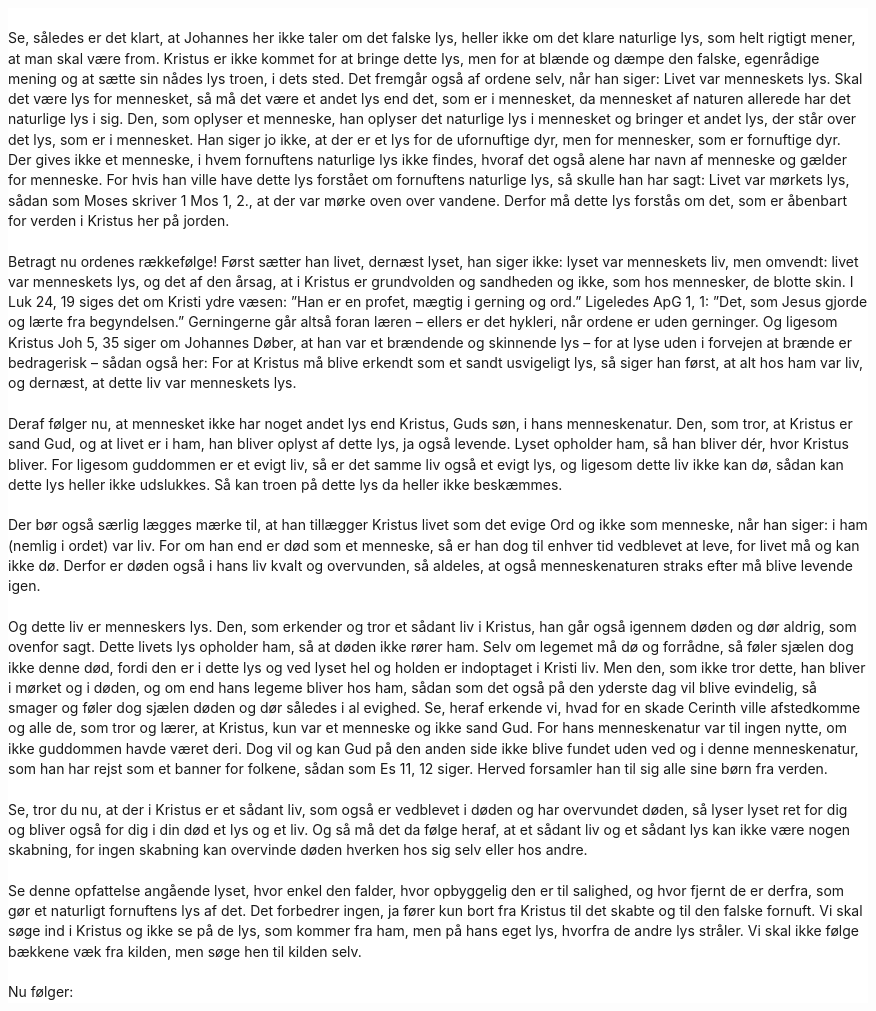 &nbsp;  
Se, således er det klart, at Johannes her ikke taler om det falske lys, heller ikke om det klare naturlige lys, som helt rigtigt mener, at man skal være from. Kristus er ikke kommet for at bringe dette lys, men for at blænde og dæmpe den falske, egenrådige mening og at sætte sin nådes lys troen, i dets sted. Det fremgår også af ordene selv, når han siger: Livet var menneskets lys. Skal det være lys for mennesket, så må det være et andet lys end det, som er i mennesket, da mennesket af naturen allerede har det naturlige lys i sig. Den, som oplyser et menneske, han oplyser det naturlige lys i mennesket og bringer et andet lys, der står over det lys, som er i mennesket. Han siger jo ikke, at der er et lys for de ufornuftige dyr, men for mennesker, som er fornuftige dyr. Der gives ikke et menneske, i hvem for­nuftens naturlige lys ikke findes, hvoraf det også alene har navn af menneske og gælder for menneske. For hvis han ville have dette lys forstået om fornuftens na­turlige lys, så skulle han har sagt: Li­vet var mørkets lys, sådan som Moses skriver 1 Mos 1, 2., at der var mørke oven over vandene. Derfor må dette lys forstås om det, som er åbenbart for verden i Kristus her på jor­den.  
&nbsp;  
Betragt nu ordenes rækkefølge! Først sætter han livet, dernæst lyset, han siger ikke: lyset var menneskets liv, men omvendt: livet var menneskets lys, og det af den årsag, at i Kristus er grundvolden og sandheden og ikke, som hos mennesker, de blotte skin. I Luk 24, 19 siges det om Kristi ydre væsen: ”Han er en profet, mægtig i gerning og ord.” Ligeledes ApG 1, 1: ”Det, som Jesus gjorde og lærte fra begyndelsen.” Gerningerne går altså foran læren – ellers er det hykleri, når ordene er uden gerninger. Og ligesom Kristus Joh 5, 35 siger om Johannes Døber, at han var et brændende og skinnende lys – for at lyse uden i forvejen at brænde er bedragerisk – sådan også her: For at Kristus må blive erkendt som et sandt usvigeligt lys, så siger han først, at alt hos ham var liv, og dernæst, at dette liv var menneskets lys.  
&nbsp;  
Deraf følger nu, at mennesket ikke har noget andet lys end Kristus, Guds søn, i hans menneskenatur. Den, som tror, at Kristus er sand Gud, og at livet er i ham, han bliver oplyst af dette lys, ja også levende. Lyset opholder ham, så han bliver dér, hvor Kristus bliver. For ligesom guddommen er et evigt liv, så er det samme liv også et evigt lys, og ligesom dette liv ikke kan dø, sådan kan dette lys heller ikke udslukkes. Så kan troen på dette lys da heller ikke beskæmmes.  
&nbsp;  
Der bør også særlig lægges mærke til, at han tillægger Kristus livet som det evige Ord og ikke som menneske, når han siger: i ham (nemlig i ordet) var liv. For om han end er død som et menneske, så er han dog til enhver tid vedblevet at leve, for livet må og kan ikke dø. Derfor er døden også i hans liv kvalt og overvunden, så aldeles, at også menneskenaturen straks efter må blive levende igen.  
&nbsp;  
Og dette liv er menneskers lys. Den, som erkender og tror et sådant liv i Kristus, han går også igennem døden og dør aldrig, som ovenfor sagt. Dette livets lys opholder ham, så at døden ikke rører ham. Selv om legemet må dø og forrådne, så føler sjælen dog ikke denne død, fordi den er i dette lys og ved lyset hel og holden er indoptaget i Kristi liv. Men den, som ikke tror dette, han bliver i mørket og i døden, og om end hans legeme bliver hos ham, sådan som det også på den yderste dag vil blive evindelig, så smager og føler dog sjælen døden og dør således i al evighed. Se, heraf erkende vi, hvad for en skade Cerinth ville afstedkomme og alle de, som tror og lærer, at Kristus, kun var et men­neske og ikke sand Gud. For hans menneskenatur var til ingen nytte, om ikke gud­dommen havde været deri. Dog vil og kan Gud på den anden side ikke blive fundet uden ved og i denne menneskenatur, som han har rejst som et banner for folkene, sådan som Es 11, 12 siger. Herved forsamler han til sig alle sine børn fra verden.  
&nbsp;  
Se, tror du nu, at der i Kristus er et sådant liv, som også er vedblevet i døden og har overvundet døden, så ly­ser lyset ret for dig og bliver også for dig i din død et lys og et liv. Og så må det da følge heraf, at et sådant liv og et sådant lys kan ikke være nogen skabning, for ingen skabning kan over­vinde døden hverken hos sig selv eller hos andre.  
&nbsp;  
Se denne opfattelse angående lyset, hvor enkel den falder, hvor opbyggelig den er til salighed, og hvor fjernt de er der­fra, som gør et naturligt fornuftens lys af det. Det forbedrer ingen, ja fører kun bort fra Kristus til det skabte og til den falske fornuft. Vi skal søge ind i Kristus og ikke se på de lys, som kommer fra ham, men på hans eget lys, hvor­fra de andre lys stråler. Vi skal ikke følge bækkene væk fra kilden, men søge hen til kilden selv.  
&nbsp;  
Nu følger:

